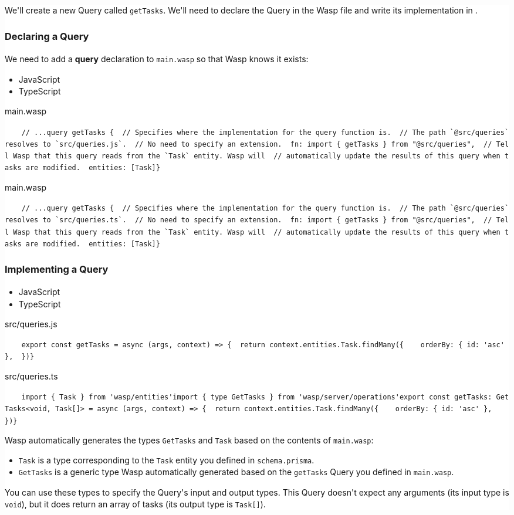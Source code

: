 We'll create a new Query called `getTasks`. We'll need to declare the Query in the Wasp file and write its implementation in .

### Declaring a Query[​](#declaring-a-query "Direct link to Declaring a Query")

We need to add a **query** declaration to `main.wasp` so that Wasp knows it exists:

-   JavaScript
-   TypeScript

main.wasp

```
    // ...query getTasks {  // Specifies where the implementation for the query function is.  // The path `@src/queries` resolves to `src/queries.js`.  // No need to specify an extension.  fn: import { getTasks } from "@src/queries",  // Tell Wasp that this query reads from the `Task` entity. Wasp will  // automatically update the results of this query when tasks are modified.  entities: [Task]}
```

main.wasp

```
    // ...query getTasks {  // Specifies where the implementation for the query function is.  // The path `@src/queries` resolves to `src/queries.ts`.  // No need to specify an extension.  fn: import { getTasks } from "@src/queries",  // Tell Wasp that this query reads from the `Task` entity. Wasp will  // automatically update the results of this query when tasks are modified.  entities: [Task]}
```

### Implementing a Query[​](#implementing-a-query "Direct link to Implementing a Query")

-   JavaScript
-   TypeScript

src/queries.js

```
    export const getTasks = async (args, context) => {  return context.entities.Task.findMany({    orderBy: { id: 'asc' },  })}
```

src/queries.ts

```
    import { Task } from 'wasp/entities'import { type GetTasks } from 'wasp/server/operations'export const getTasks: GetTasks<void, Task[]> = async (args, context) => {  return context.entities.Task.findMany({    orderBy: { id: 'asc' },  })}
```

Wasp automatically generates the types `GetTasks` and `Task` based on the contents of `main.wasp`:

-   `Task` is a type corresponding to the `Task` entity you defined in `schema.prisma`.
-   `GetTasks` is a generic type Wasp automatically generated based on the `getTasks` Query you defined in `main.wasp`.

You can use these types to specify the Query's input and output types. This Query doesn't expect any arguments (its input type is `void`), but it does return an array of tasks (its output type is `Task[]`).

